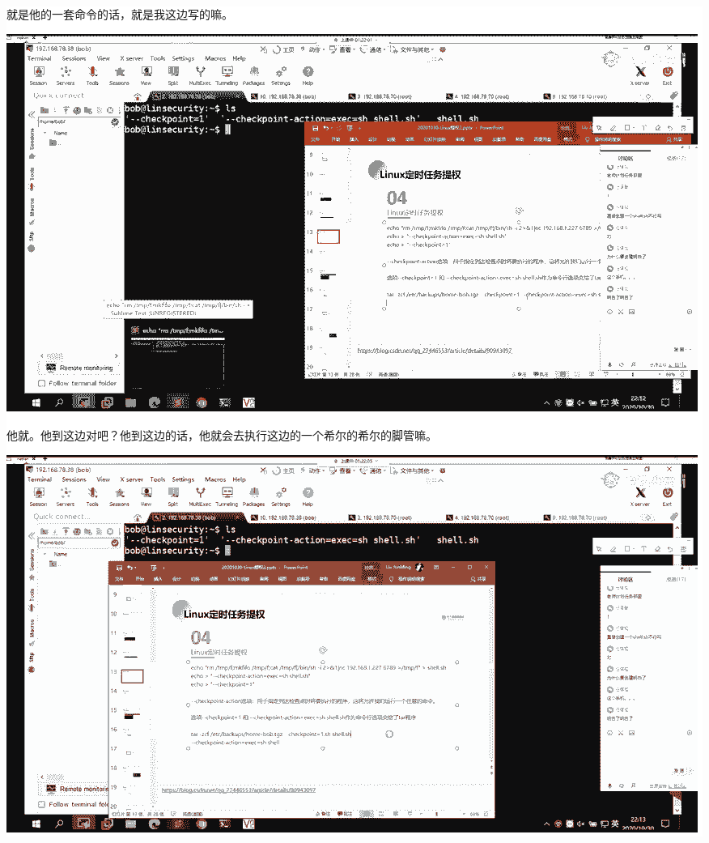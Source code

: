 就是他的一套命令的话，就是我这边写的嘛。

![](img/b1032a8a26bc83d5dd628991c32551d0_282.png)

他就。他到这边对吧？他到这边的话，他就会去执行这边的一个希尔的希尔的脚管嘛。

![](img/b1032a8a26bc83d5dd628991c32551d0_284.png)
